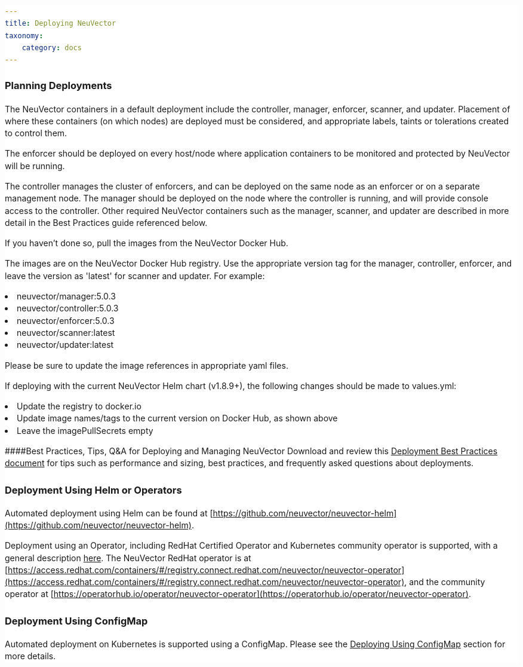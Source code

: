 ```yaml
---
title: Deploying NeuVector
taxonomy:
    category: docs
---
```


### Planning Deployments
The NeuVector containers in a default deployment include the controller, manager, enforcer, scanner, and updater. Placement of where these containers (on which nodes) are deployed must be considered, and appropriate labels, taints or tolerations created to control them.

The enforcer should be deployed on every host/node where application containers to be monitored and protected by NeuVector will be running. 

The controller manages the cluster of enforcers, and can be deployed on the same node as an enforcer or on a separate management node. The manager should be deployed on the node where the controller is running, and will provide console access to the controller. Other required NeuVector containers such as the manager, scanner, and updater are described in more detail in the Best Practices guide referenced below.

If you haven’t done so, pull the images from the NeuVector Docker Hub.

<p>The images are on the NeuVector Docker Hub registry. Use the appropriate version tag for the manager, controller, enforcer, and leave the version as 'latest' for scanner and updater. For example:
<li>neuvector/manager:5.0.3</li>
<li>neuvector/controller:5.0.3</li>
<li>neuvector/enforcer:5.0.3</li>
<li>neuvector/scanner:latest</li>
<li>neuvector/updater:latest</li></p>
<p>Please be sure to update the image references in appropriate yaml files.</p>
<p>If deploying with the current NeuVector Helm chart (v1.8.9+), the following changes should be made to values.yml:
<li>Update the registry to docker.io</li>
<li>Update image names/tags to the current version on Docker Hub, as shown above</li>
<li>Leave the imagePullSecrets empty</li></p>

####Best Practices, Tips, Q&A for Deploying and Managing NeuVector
Download and review this [Deployment Best Practices document](NV_Onboarding_1.2.pdf) for tips such as performance and sizing, best practices, and frequently asked questions about deployments.

### Deployment Using Helm or Operators
Automated deployment using Helm can be found at [https://github.com/neuvector/neuvector-helm](https://github.com/neuvector/neuvector-helm). 

Deployment using an Operator, including RedHat Certified Operator and Kubernetes community operator is supported, with a general description [here](/deploying/production/operators). The NeuVector RedHat operator is at [https://access.redhat.com/containers/#/registry.connect.redhat.com/neuvector/neuvector-operator](https://access.redhat.com/containers/#/registry.connect.redhat.com/neuvector/neuvector-operator), and the community operator at [https://operatorhub.io/operator/neuvector-operator](https://operatorhub.io/operator/neuvector-operator).

### Deployment Using ConfigMap
Automated deployment on Kubernetes is supported using a ConfigMap. Please see the [Deploying Using ConfigMap](/deploying/production/configmap) section for more details.
